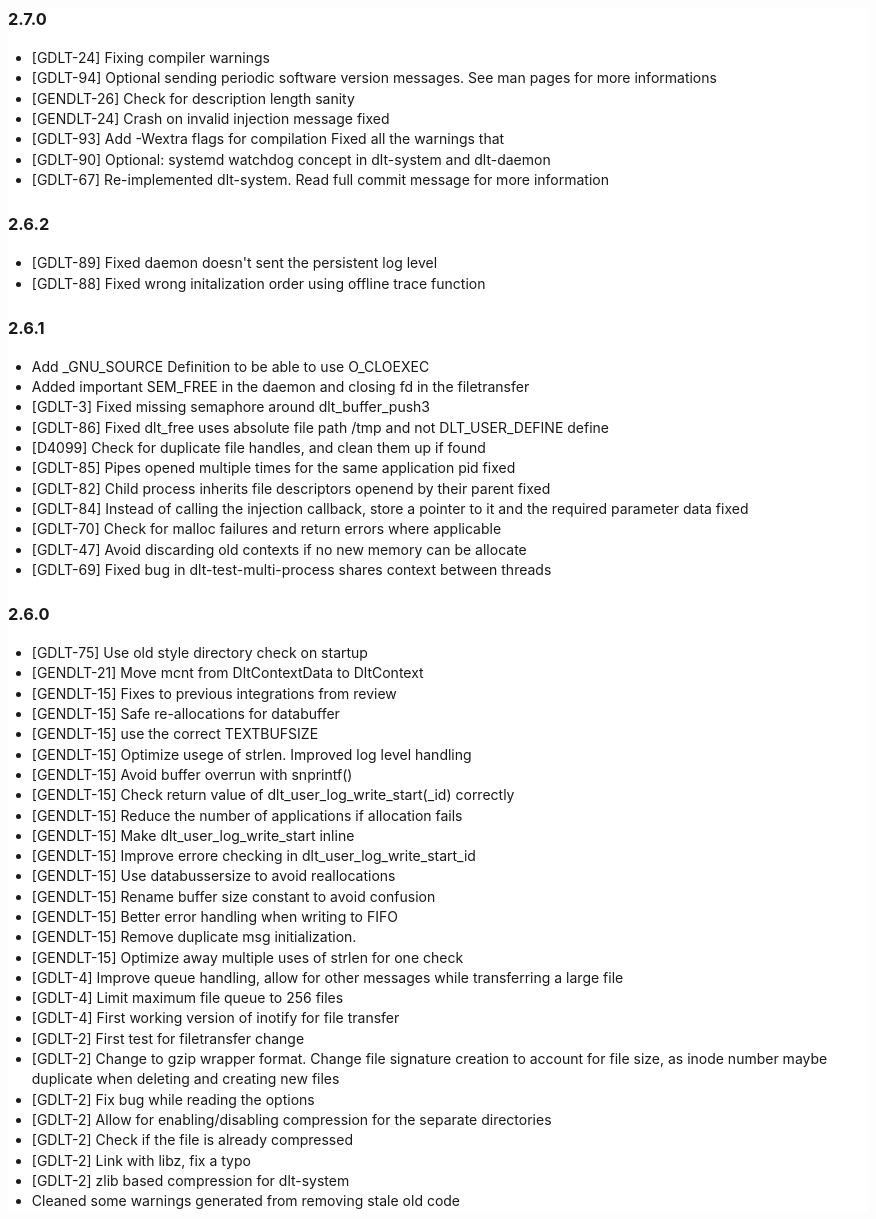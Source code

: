 ### 2.7.0

   * [GDLT-24] Fixing compiler warnings
   * [GDLT-94] Optional sending periodic software version messages. See man pages for more informations
   * [GENDLT-26] Check for description length sanity
   * [GENDLT-24] Crash on invalid injection message fixed
   * [GDLT-93] Add -Wextra flags for compilation Fixed all the warnings that
   * [GDLT-90] Optional: systemd watchdog concept in dlt-system and dlt-daemon
   * [GDLT-67] Re-implemented dlt-system. Read full commit message for more information

### 2.6.2

   * [GDLT-89] Fixed daemon doesn't sent the persistent log level
   * [GDLT-88] Fixed wrong initalization order using offline trace function

### 2.6.1

   * Add _GNU_SOURCE Definition to be able to use O_CLOEXEC
   * Added important SEM_FREE in the daemon and closing fd in the filetransfer
   * [GDLT-3] Fixed missing semaphore around dlt_buffer_push3
   * [GDLT-86] Fixed dlt_free uses absolute file path /tmp and not DLT_USER_DEFINE define
   * [D4099] Check for duplicate file handles, and clean them up if found
   * [GDLT-85] Pipes opened multiple times for the same application pid fixed
   * [GDLT-82] Child process inherits file descriptors openend by their parent fixed
   * [GDLT-84] Instead of calling the injection callback, store a pointer to it and the required parameter data fixed
   * [GDLT-70] Check for malloc failures and return errors where applicable
   * [GDLT-47] Avoid discarding old contexts if no new memory can be allocate
   * [GDLT-69] Fixed bug in dlt-test-multi-process shares context between threads

### 2.6.0

   * [GDLT-75] Use old style directory check on startup
   * [GENDLT-21] Move mcnt from DltContextData to DltContext
   * [GENDLT-15] Fixes to previous integrations from review
   * [GENDLT-15] Safe re-allocations for databuffer
   * [GENDLT-15] use the correct TEXTBUFSIZE
   * [GENDLT-15] Optimize usege of strlen. Improved log level handling
   * [GENDLT-15] Avoid buffer overrun with snprintf()
   * [GENDLT-15] Check return value of dlt_user_log_write_start(_id) correctly
   * [GENDLT-15] Reduce the number of applications if allocation fails
   * [GENDLT-15] Make dlt_user_log_write_start inline
   * [GENDLT-15] Improve errore checking in dlt_user_log_write_start_id
   * [GENDLT-15] Use databussersize to avoid reallocations
   * [GENDLT-15] Rename buffer size constant to avoid confusion
   * [GENDLT-15] Better error handling when writing to FIFO
   * [GENDLT-15] Remove duplicate msg initialization.
   * [GENDLT-15] Optimize away multiple uses of strlen for one check
   * [GDLT-4] Improve queue handling, allow for other messages while transferring a large file
   * [GDLT-4] Limit maximum file queue to 256 files
   * [GDLT-4] First working version of inotify for file transfer
   * [GDLT-2] First test for filetransfer change
   * [GDLT-2] Change to gzip wrapper format. Change file signature creation to account for file size, as inode number maybe duplicate when deleting and creating new files
   * [GDLT-2] Fix bug while reading the options
   * [GDLT-2] Allow for enabling/disabling compression for the separate directories
   * [GDLT-2] Check if the file is already compressed
   * [GDLT-2] Link with libz, fix a typo
   * [GDLT-2] zlib based compression for dlt-system
   * Cleaned some warnings generated from removing stale old code
